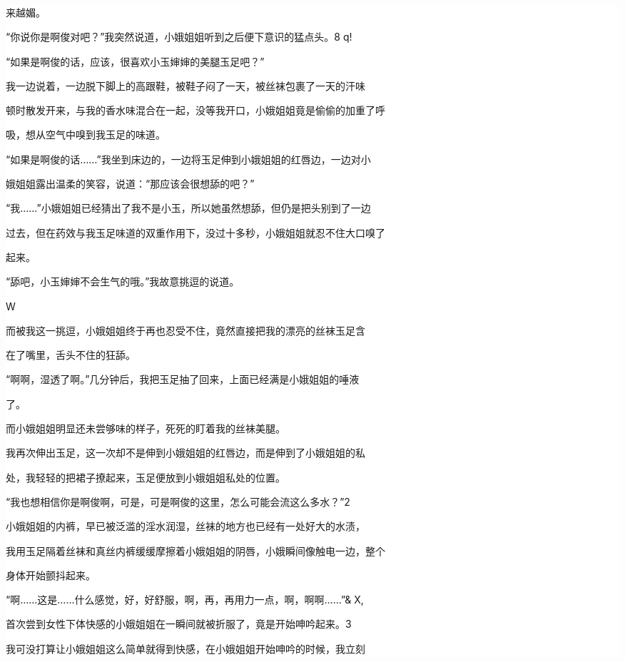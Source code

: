 来越媚。

“你说你是啊俊对吧？”我突然说道，小娥姐姐听到之后便下意识的猛点头。8 q!

“如果是啊俊的话，应该，很喜欢小玉婶婶的美腿玉足吧？”



我一边说着，一边脱下脚上的高跟鞋，被鞋子闷了一天，被丝袜包裹了一天的汗味

顿时散发开来，与我的香水味混合在一起，没等我开口，小娥姐姐竟是偷偷的加重了呼

吸，想从空气中嗅到我玉足的味道。



“如果是啊俊的话……”我坐到床边的，一边将玉足伸到小娥姐姐的红唇边，一边对小

娥姐姐露出温柔的笑容，说道：“那应该会很想舔的吧？”

“我……”小娥姐姐已经猜出了我不是小玉，所以她虽然想舔，但仍是把头别到了一边

过去，但在药效与我玉足味道的双重作用下，没过十多秒，小娥姐姐就忍不住大口嗅了

起来。



“舔吧，小玉婶婶不会生气的哦。”我故意挑逗的说道。

W

而被我这一挑逗，小娥姐姐终于再也忍受不住，竟然直接把我的漂亮的丝袜玉足含

在了嘴里，舌头不住的狂舔。



“啊啊，湿透了啊。”几分钟后，我把玉足抽了回来，上面已经满是小娥姐姐的唾液

了。



而小娥姐姐明显还未尝够味的样子，死死的盯着我的丝袜美腿。



我再次伸出玉足，这一次却不是伸到小娥姐姐的红唇边，而是伸到了小娥姐姐的私

处，我轻轻的把裙子撩起来，玉足便放到小娥姐姐私处的位置。

“我也想相信你是啊俊啊，可是，可是啊俊的这里，怎么可能会流这么多水？”2

小娥姐姐的内裤，早已被泛滥的淫水润湿，丝袜的地方也已经有一处好大的水渍，

我用玉足隔着丝袜和真丝内裤缓缓摩擦着小娥姐姐的阴唇，小娥瞬间像触电一边，整个

身体开始颤抖起来。



“啊……这是……什么感觉，好，好舒服，啊，再，再用力一点，啊，啊啊……”& X,



首次尝到女性下体快感的小娥姐姐在一瞬间就被折服了，竟是开始呻吟起来。3

我可没打算让小娥姐姐这么简单就得到快感，在小娥姐姐开始呻吟的时候，我立刻
